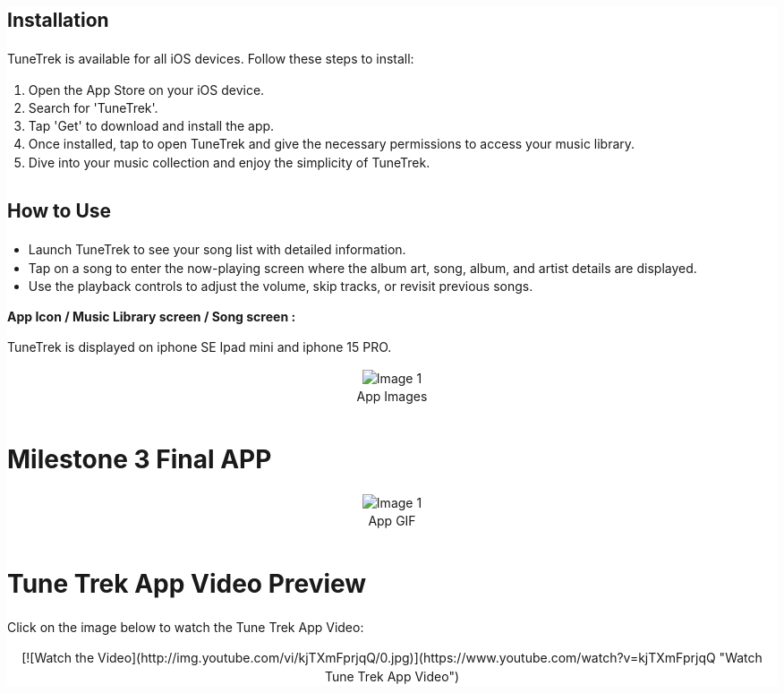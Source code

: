 ## Installation

TuneTrek is available for all iOS devices. Follow these steps to install:

1. Open the App Store on your iOS device.
2. Search for 'TuneTrek'.
3. Tap 'Get' to download and install the app.
4. Once installed, tap to open TuneTrek and give the necessary permissions to access your music library.
5. Dive into your music collection and enjoy the simplicity of TuneTrek.

## How to Use

- Launch TuneTrek to see your song list with detailed information.
- Tap on a song to enter the now-playing screen where the album art, song, album, and artist details are displayed.
- Use the playback controls to adjust the volume, skip tracks, or revisit previous songs.



**App Icon / Music Library screen / Song screen :**

TuneTrek is displayed on iphone SE Ipad mini and iphone 15 PRO.


<div align="center">
  <figure>
    <img src="https://github.com/ba-00001/TUNE-TREK-APP-IOS/blob/main/Resources/Tune_Trek_IOS_IMAGE3png.png" width="900" alt="Image 1">
     <br> <!-- Line break -->
    <figcaption> App Images</figcaption>
  </figure>
</div>



# Milestone 3 Final APP


<div align="center">
  <figure>
    <img src="https://github.com/ba-00001/TUNE-TREK-APP-IOS/blob/main/Resources/TuneTrek_Music_IOS_APP_gif.gif" width="900" alt="Image 1">
     <br> <!-- Line break -->
    <figcaption> App GIF</figcaption>
  </figure>
</div>



# Tune Trek App Video Preview

Click on the image below to watch the Tune Trek App Video:
<div align="center">
[![Watch the Video](http://img.youtube.com/vi/kjTXmFprjqQ/0.jpg)](https://www.youtube.com/watch?v=kjTXmFprjqQ "Watch Tune Trek App Video")
</div>
